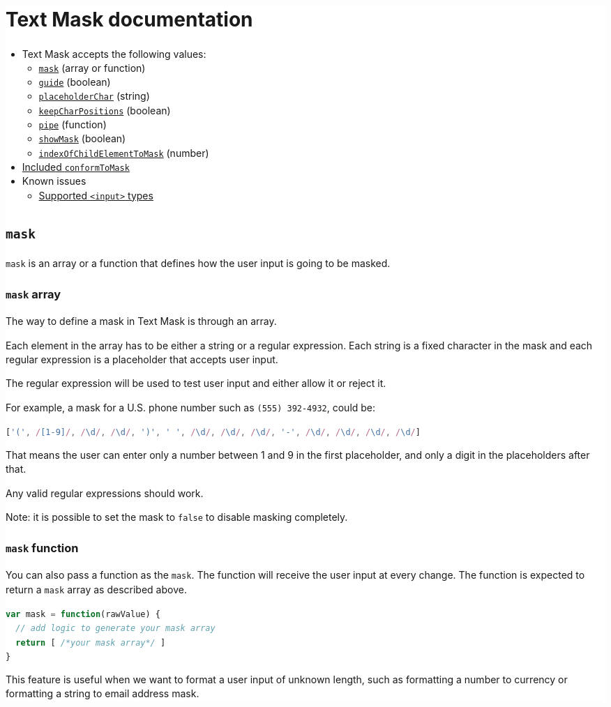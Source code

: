 # Text Mask documentation

* Text Mask accepts the following values:
  * [`mask`](#mask) (array or function)
  * [`guide`](#guide) (boolean)
  * [`placeholderChar`](#placeholderchar) (string)
  * [`keepCharPositions`](#keepcharpositions) (boolean)
  * [`pipe`](#pipe) (function)
  * [`showMask`](#showmask) (boolean)
  * [`indexOfChildElementToMask`](#indexofchildelementtomask) (number)
* [Included `conformToMask`](#included-conformtomask)
* Known issues
  * [Supported `<input>` types](#supported-input-types)

## `mask`

`mask` is an array or a function that defines how the user input is going to be masked.

### `mask` array

The way to define a mask in Text Mask is through an array.

Each element in the array has to be either a string or a regular expression. Each string is a fixed character in the mask
and each regular expression is a placeholder that accepts user input. 

The regular expression will be used to test user input and either allow it or reject it.

For example, a mask for a U.S. phone number such as `(555) 392-4932`, could be:

```js
['(', /[1-9]/, /\d/, /\d/, ')', ' ', /\d/, /\d/, /\d/, '-', /\d/, /\d/, /\d/, /\d/]
```

That means the user can enter only a number between 1 and 9 in the first placeholder, and only a digit in the placeholders
after that. 

Any valid regular expressions should work.

Note: it is possible to set the mask to `false` to disable masking completely.

### `mask` function

You can also pass a function as the `mask`. The function will receive the user input at every
change. The function is expected to return a `mask` array as described above.

```js
var mask = function(rawValue) {
  // add logic to generate your mask array
  return [ /*your mask array*/ ]
}
```

This feature is useful when we want to format a user input of unknown length, such as
formatting a number to currency or formatting a string to email address mask.
